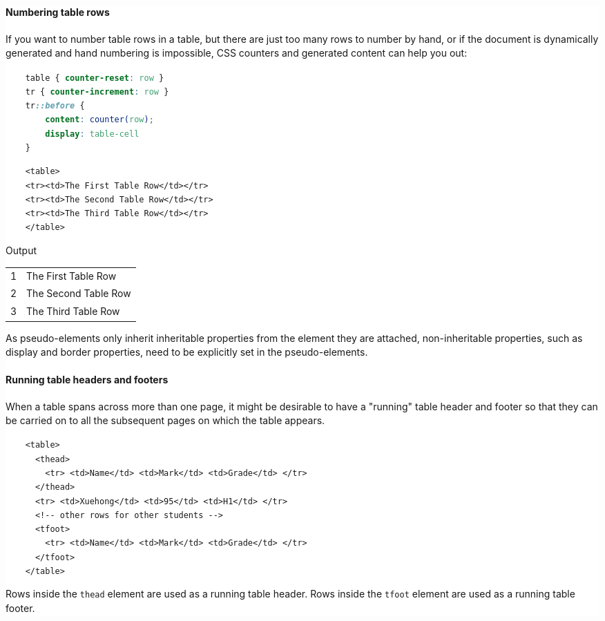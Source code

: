 
#### Numbering table rows

If you want to number table rows in a table, but there are just too many rows to number by hand, or if the document is dynamically generated and hand numbering is impossible, CSS counters and generated content can help you out:

```css title="CSS"
    table { counter-reset: row }
    tr { counter-increment: row }
    tr::before {
        content: counter(row);
        display: table-cell
    }
```
```markup title="HTML"
    <table>
    <tr><td>The First Table Row</td></tr>
    <tr><td>The Second Table Row</td></tr>
    <tr><td>The Third Table Row</td></tr>
    </table>
```
Output

<table className="table-example">
<tr><td className="counter">1</td><td>The First Table Row</td></tr>
<tr><td className="counter">2</td><td>The Second Table Row</td></tr>
<tr><td className="counter">3</td><td>The Third Table Row</td></tr>
</table>


As pseudo-elements only inherit inheritable properties
from the element they are attached, non-inheritable properties, such as
display and border properties, need to be explicitly set in the pseudo-elements.


#### Running table headers and footers

When a table spans across more than one page, it might be desirable to have a "running" table header and footer so that they can be carried on to all the subsequent pages on which the table appears.

```markup title="HTML"
    <table>
      <thead>
        <tr> <td>Name</td> <td>Mark</td> <td>Grade</td> </tr>
      </thead>
      <tr> <td>Xuehong</td> <td>95</td> <td>H1</td> </tr>
      <!-- other rows for other students -->
      <tfoot>
        <tr> <td>Name</td> <td>Mark</td> <td>Grade</td> </tr>
      </tfoot>
    </table>
```
Rows inside the <code>thead</code> element are used as a running table header.
Rows inside the <code>tfoot</code> element are used as a running table footer.

